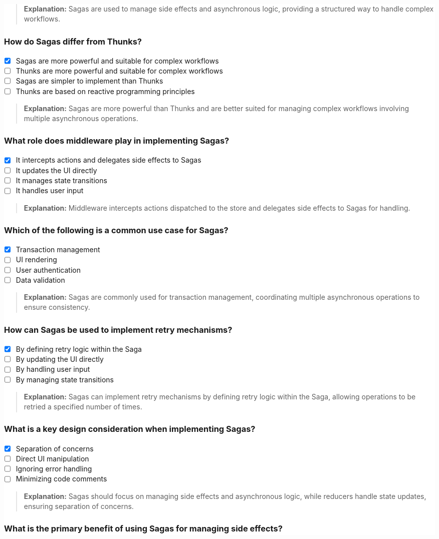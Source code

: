 > **Explanation:** Sagas are used to manage side effects and asynchronous logic, providing a structured way to handle complex workflows.

### How do Sagas differ from Thunks?

- [x] Sagas are more powerful and suitable for complex workflows
- [ ] Thunks are more powerful and suitable for complex workflows
- [ ] Sagas are simpler to implement than Thunks
- [ ] Thunks are based on reactive programming principles

> **Explanation:** Sagas are more powerful than Thunks and are better suited for managing complex workflows involving multiple asynchronous operations.

### What role does middleware play in implementing Sagas?

- [x] It intercepts actions and delegates side effects to Sagas
- [ ] It updates the UI directly
- [ ] It manages state transitions
- [ ] It handles user input

> **Explanation:** Middleware intercepts actions dispatched to the store and delegates side effects to Sagas for handling.

### Which of the following is a common use case for Sagas?

- [x] Transaction management
- [ ] UI rendering
- [ ] User authentication
- [ ] Data validation

> **Explanation:** Sagas are commonly used for transaction management, coordinating multiple asynchronous operations to ensure consistency.

### How can Sagas be used to implement retry mechanisms?

- [x] By defining retry logic within the Saga
- [ ] By updating the UI directly
- [ ] By handling user input
- [ ] By managing state transitions

> **Explanation:** Sagas can implement retry mechanisms by defining retry logic within the Saga, allowing operations to be retried a specified number of times.

### What is a key design consideration when implementing Sagas?

- [x] Separation of concerns
- [ ] Direct UI manipulation
- [ ] Ignoring error handling
- [ ] Minimizing code comments

> **Explanation:** Sagas should focus on managing side effects and asynchronous logic, while reducers handle state updates, ensuring separation of concerns.

### What is the primary benefit of using Sagas for managing side effects?
